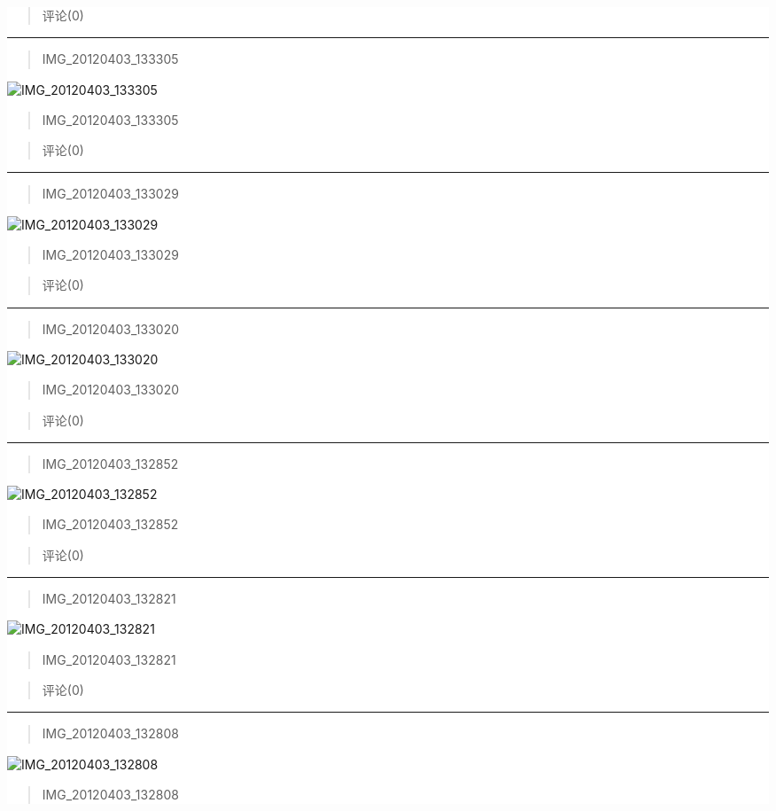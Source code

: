 > 评论(0)

---

> IMG_20120403_133305

![IMG_20120403_133305](http://ddns.4a1801.life:5244/d/Onedrive-4A1801/%E4%B8%AA%E4%BA%BA%E5%BB%BA%E7%AB%99/public/Qzone/Albums/最爱/南山植物园/31_IMG_20120403_133305_56BBB248.webp)

> IMG_20120403_133305

> 评论(0)

---

> IMG_20120403_133029

![IMG_20120403_133029](http://ddns.4a1801.life:5244/d/Onedrive-4A1801/%E4%B8%AA%E4%BA%BA%E5%BB%BA%E7%AB%99/public/Qzone/Albums/最爱/南山植物园/32_IMG_20120403_133029_54BF17D3.webp)

> IMG_20120403_133029

> 评论(0)

---

> IMG_20120403_133020

![IMG_20120403_133020](http://ddns.4a1801.life:5244/d/Onedrive-4A1801/%E4%B8%AA%E4%BA%BA%E5%BB%BA%E7%AB%99/public/Qzone/Albums/最爱/南山植物园/33_IMG_20120403_133020_3FC37F06.webp)

> IMG_20120403_133020

> 评论(0)

---

> IMG_20120403_132852

![IMG_20120403_132852](http://ddns.4a1801.life:5244/d/Onedrive-4A1801/%E4%B8%AA%E4%BA%BA%E5%BB%BA%E7%AB%99/public/Qzone/Albums/最爱/南山植物园/34_IMG_20120403_132852_FB2F1D98.webp)

> IMG_20120403_132852

> 评论(0)

---

> IMG_20120403_132821

![IMG_20120403_132821](http://ddns.4a1801.life:5244/d/Onedrive-4A1801/%E4%B8%AA%E4%BA%BA%E5%BB%BA%E7%AB%99/public/Qzone/Albums/最爱/南山植物园/35_IMG_20120403_132821_A8247F7A.webp)

> IMG_20120403_132821

> 评论(0)

---

> IMG_20120403_132808

![IMG_20120403_132808](http://ddns.4a1801.life:5244/d/Onedrive-4A1801/%E4%B8%AA%E4%BA%BA%E5%BB%BA%E7%AB%99/public/Qzone/Albums/最爱/南山植物园/36_IMG_20120403_132808_6F4E63E4.webp)

> IMG_20120403_132808
